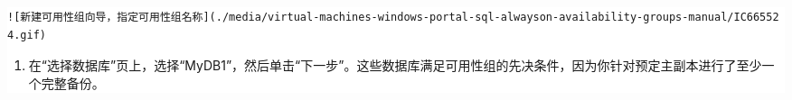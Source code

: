 	![新建可用性组向导，指定可用性组名称](./media/virtual-machines-windows-portal-sql-alwayson-availability-groups-manual/IC665524.gif)

1. 在“选择数据库”页上，选择“MyDB1”，然后单击“下一步”。这些数据库满足可用性组的先决条件，因为你针对预定主副本进行了至少一个完整备份。
